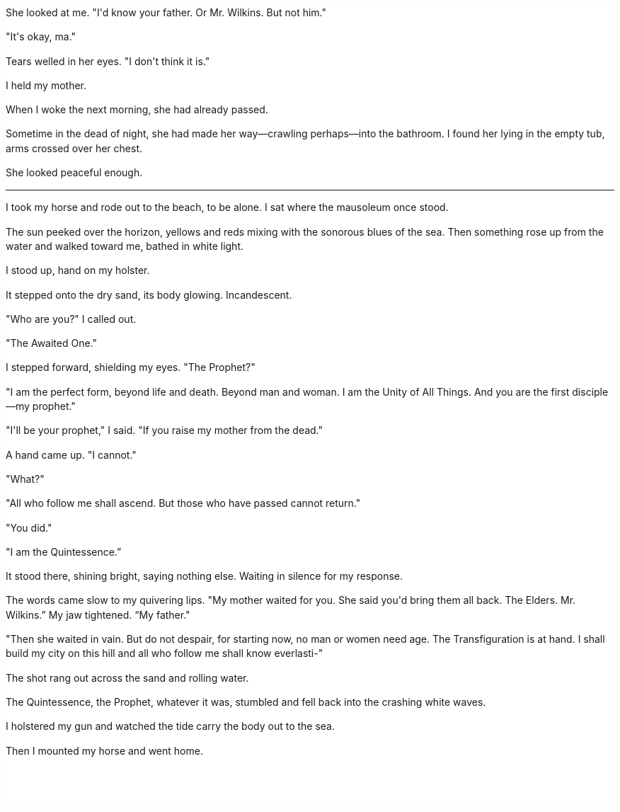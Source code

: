 She looked at me. "I'd know your father. Or Mr. Wilkins. But not him." 

"It's okay, ma."

Tears welled in her eyes. "I don't think it is."

I held my mother.

When I woke the next morning, she had already passed. 

Sometime in the dead of night, she had made her way—crawling perhaps—into the bathroom. I found her lying in the empty tub, arms crossed over her chest.

She looked peaceful enough.

***

I took my horse and rode out to the beach, to be alone. I sat where the mausoleum once stood.

The sun peeked over the horizon, yellows and reds mixing with the sonorous blues of the sea. Then something rose up from the water and walked toward me, bathed in white light.

I stood up, hand on my holster.

It stepped onto the dry sand, its body glowing. Incandescent.

"Who are you?" I called out. 

"The Awaited One."

I stepped forward, shielding my eyes. "The Prophet?"

"I am the perfect form, beyond life and death. Beyond man and woman. I am the Unity of All Things. And you are the first disciple—my prophet."

"I'll be your prophet," I said. "If you raise my mother from the dead."

A hand came up. "I cannot."

"What?"

"All who follow me shall ascend. But those who have passed cannot return."

"You did."

"I am the Quintessence.”

It stood there, shining bright, saying nothing else. Waiting in silence for my response.

The words came slow to my quivering lips. "My mother waited for you. She said you'd bring them all back. The Elders. Mr. Wilkins.” My jaw tightened. “My father."

"Then she waited in vain. But do not despair, for starting now, no man or women need age. The Transfiguration is at hand. I shall build my city on this hill and all who follow me shall know everlasti-"

The shot rang out across the sand and rolling water. 

The Quintessence, the Prophet, whatever it was, stumbled and fell back into the crashing white waves. 

I holstered my gun and watched the tide carry the body out to the sea.

Then I mounted my horse and went home.


 

 

